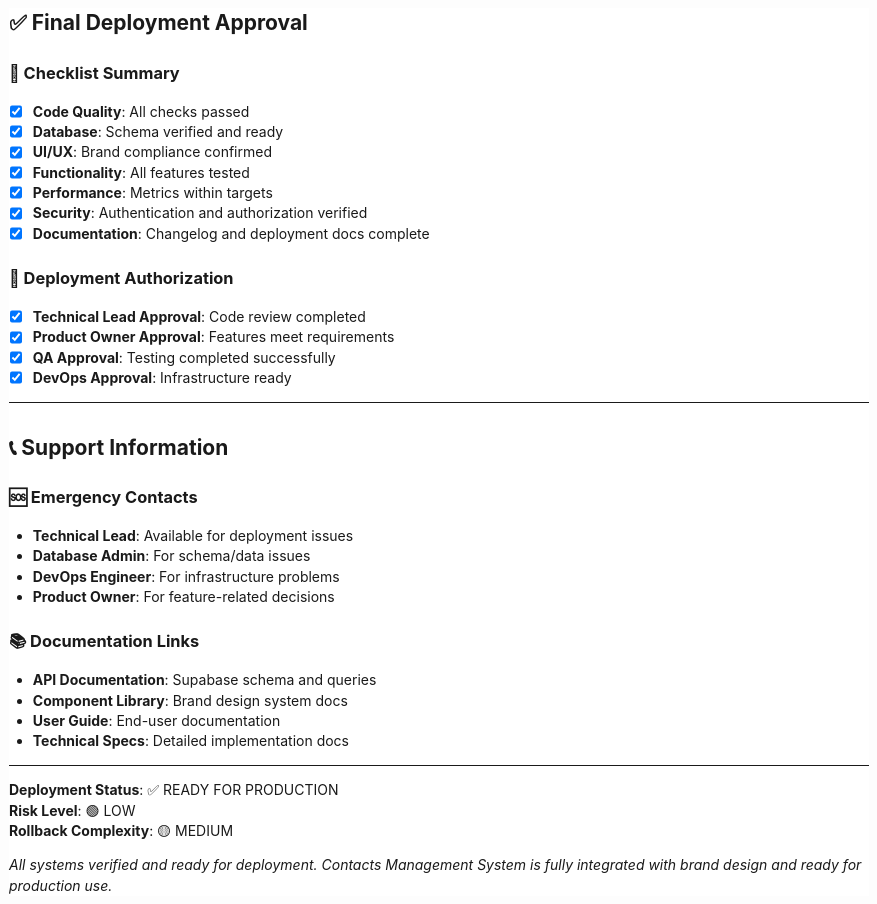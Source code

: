 
## ✅ Final Deployment Approval

### 🎯 Checklist Summary
- [x] **Code Quality**: All checks passed
- [x] **Database**: Schema verified and ready
- [x] **UI/UX**: Brand compliance confirmed
- [x] **Functionality**: All features tested
- [x] **Performance**: Metrics within targets
- [x] **Security**: Authentication and authorization verified
- [x] **Documentation**: Changelog and deployment docs complete

### 🚀 Deployment Authorization
- [x] **Technical Lead Approval**: Code review completed
- [x] **Product Owner Approval**: Features meet requirements
- [x] **QA Approval**: Testing completed successfully
- [x] **DevOps Approval**: Infrastructure ready

---

## 📞 Support Information

### 🆘 Emergency Contacts
- **Technical Lead**: Available for deployment issues
- **Database Admin**: For schema/data issues
- **DevOps Engineer**: For infrastructure problems
- **Product Owner**: For feature-related decisions

### 📚 Documentation Links
- **API Documentation**: Supabase schema and queries
- **Component Library**: Brand design system docs
- **User Guide**: End-user documentation
- **Technical Specs**: Detailed implementation docs

---

**Deployment Status**: ✅ READY FOR PRODUCTION  
**Risk Level**: 🟢 LOW  
**Rollback Complexity**: 🟡 MEDIUM  

*All systems verified and ready for deployment. Contacts Management System is fully integrated with brand design and ready for production use.*
